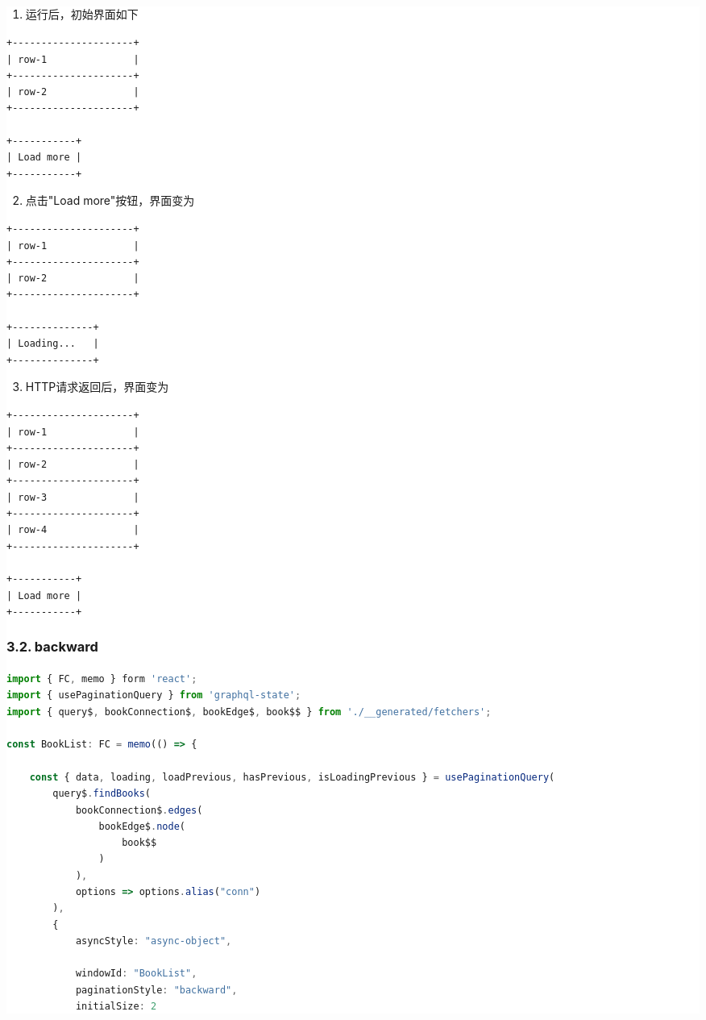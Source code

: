 1. 运行后，初始界面如下
  ```
  +---------------------+
  | row-1               |
  +---------------------+
  | row-2               |
  +---------------------+

  +-----------+
  | Load more |
  +-----------+
  ```
2. 点击"Load more"按钮，界面变为
  ```
  +---------------------+
  | row-1               |
  +---------------------+
  | row-2               |
  +---------------------+

  +--------------+
  | Loading...   |
  +--------------+
  ```
3. HTTP请求返回后，界面变为

  ```
  +---------------------+
  | row-1               |
  +---------------------+
  | row-2               |
  +---------------------+
  | row-3               |
  +---------------------+
  | row-4               |
  +---------------------+

  +-----------+
  | Load more |
  +-----------+
  ```

### 3.2. backward
```ts
import { FC, memo } form 'react';
import { usePaginationQuery } from 'graphql-state';
import { query$, bookConnection$, bookEdge$, book$$ } from './__generated/fetchers';

const BookList: FC = memo(() => {

    const { data, loading, loadPrevious, hasPrevious, isLoadingPrevious } = usePaginationQuery(
        query$.findBooks(
            bookConnection$.edges(
                bookEdge$.node(
                    book$$
                )
            ),
            options => options.alias("conn")
        ),
        {
            asyncStyle: "async-object",
            
            windowId: "BookList",
            paginationStyle: "backward",
            initialSize: 2
```